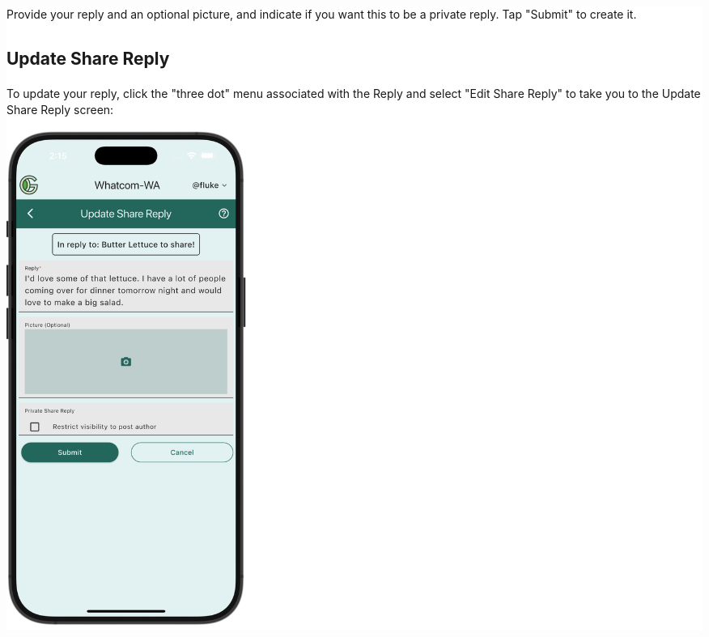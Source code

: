 Provide your reply and an optional picture, and indicate if you want this to be a private reply. Tap "Submit" to create it.

## Update Share Reply 

To update your reply, click the "three dot" menu associated with the Reply and select "Edit Share Reply" to take you to the Update Share Reply screen:

<img width="300" src="/img/user-guide/share-reply-update.png"/>
